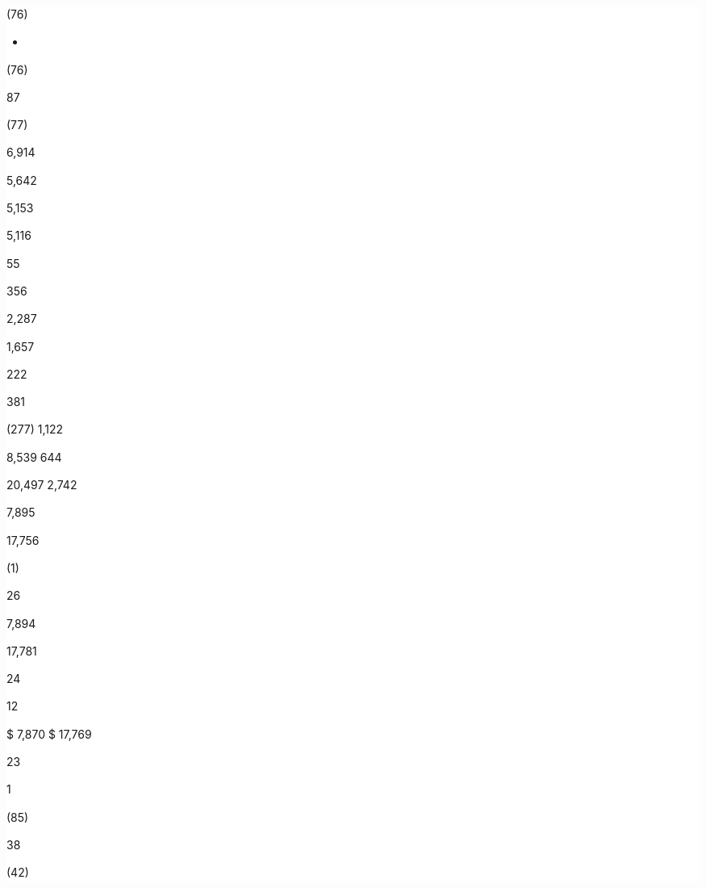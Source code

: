 (76)

*

(76)

87

(77)

6,914

  5,642

5,153

  5,116

55

356

2,287

  1,657

222

381

(277)    1,122

8,539
644

  20,497
  2,742

7,895

  17,756

(1)

26

7,894

  17,781

24

12

$  7,870  $ 17,769

23

1

(85)

38

(42)
